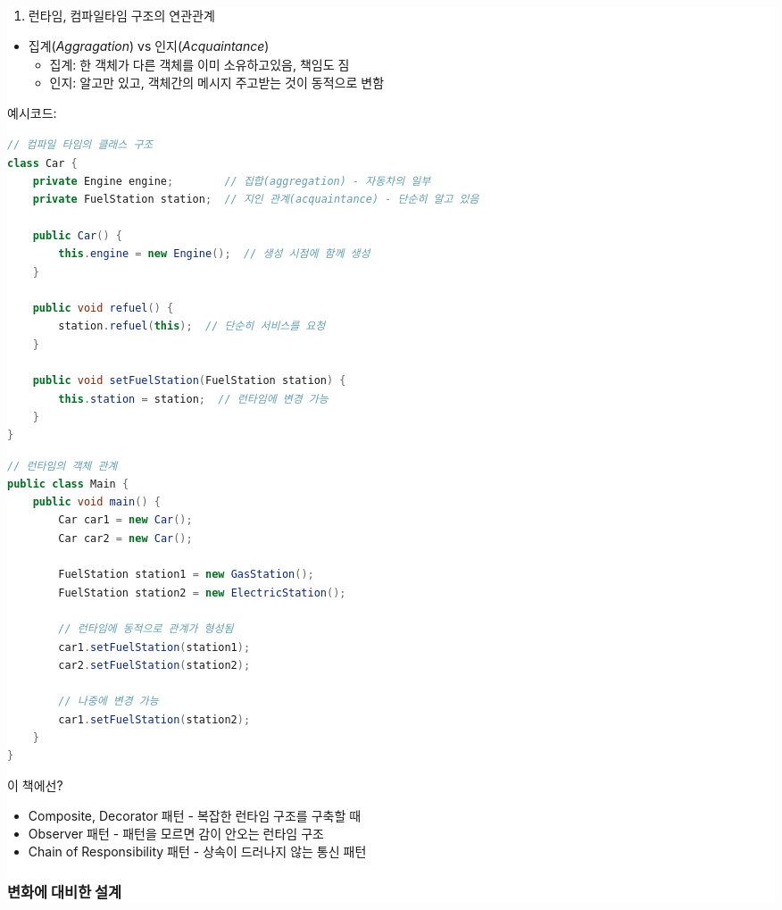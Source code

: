 1. 런타임, 컴파일타임 구조의 연관관계
- 집계(*Aggragation*) vs 인지(*Acquaintance*)
    - 집계: 한 객체가 다른 객체를 이미 소유하고있음, 책임도 짐
    - 인지: 알고만 있고, 객체간의 메시지 주고받는 것이 동적으로 변함

예시코드:

```java
// 컴파일 타임의 클래스 구조
class Car {
    private Engine engine;        // 집합(aggregation) - 자동차의 일부
    private FuelStation station;  // 지인 관계(acquaintance) - 단순히 알고 있음
    
    public Car() {
        this.engine = new Engine();  // 생성 시점에 함께 생성
    }
    
    public void refuel() {
        station.refuel(this);  // 단순히 서비스를 요청
    }
    
    public void setFuelStation(FuelStation station) {
        this.station = station;  // 런타임에 변경 가능
    }
}
```

```java
// 런타임의 객체 관계
public class Main {
    public void main() {
        Car car1 = new Car();
        Car car2 = new Car();
        
        FuelStation station1 = new GasStation();
        FuelStation station2 = new ElectricStation();
        
        // 런타임에 동적으로 관계가 형성됨
        car1.setFuelStation(station1);
        car2.setFuelStation(station2);
        
        // 나중에 변경 가능
        car1.setFuelStation(station2);
    }
}
```

이 책에선?

- Composite, Decorator 패턴 - 복잡한 런타임 구조를 구축할 때
- Observer 패턴 - 패턴을 모르면 감이 안오는 런타임 구조
- Chain of Responsibility 패턴 - 상속이 드러나지 않는 통신 패턴

### 변화에 대비한 설계
